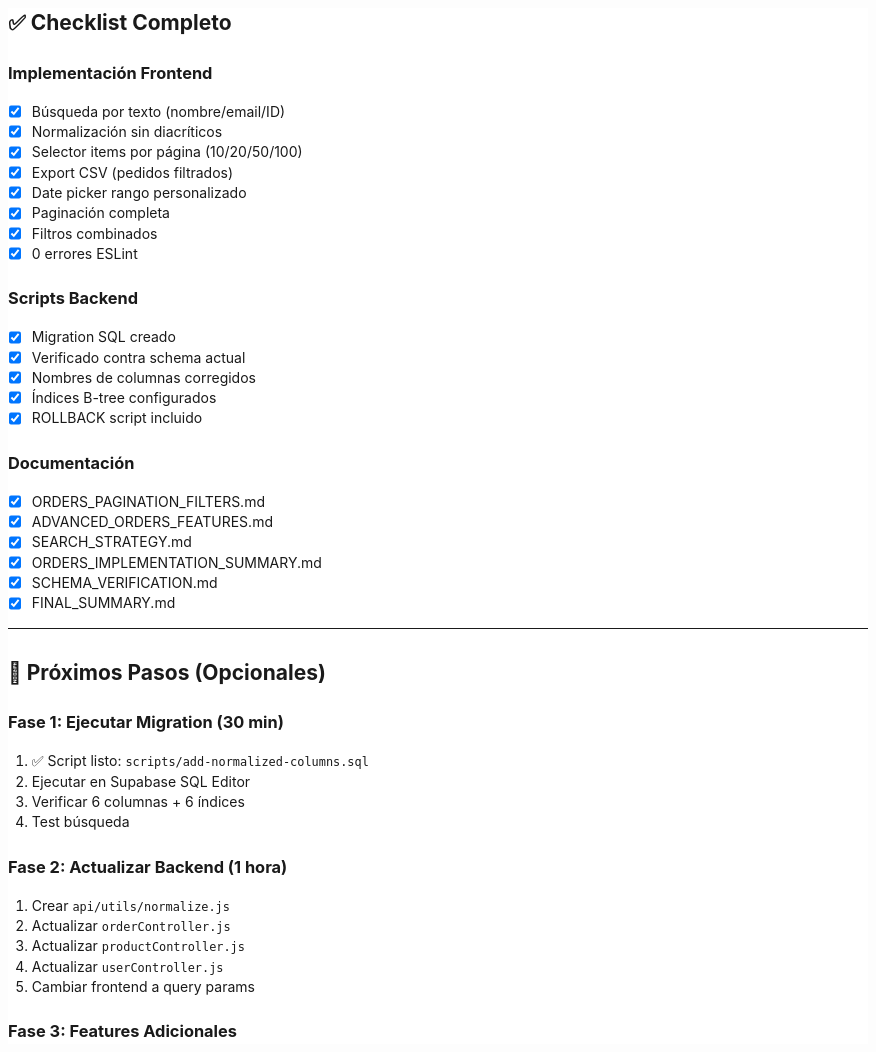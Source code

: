 
## ✅ Checklist Completo

### Implementación Frontend

- [x] Búsqueda por texto (nombre/email/ID)
- [x] Normalización sin diacríticos
- [x] Selector items por página (10/20/50/100)
- [x] Export CSV (pedidos filtrados)
- [x] Date picker rango personalizado
- [x] Paginación completa
- [x] Filtros combinados
- [x] 0 errores ESLint

### Scripts Backend

- [x] Migration SQL creado
- [x] Verificado contra schema actual
- [x] Nombres de columnas corregidos
- [x] Índices B-tree configurados
- [x] ROLLBACK script incluido

### Documentación

- [x] ORDERS_PAGINATION_FILTERS.md
- [x] ADVANCED_ORDERS_FEATURES.md
- [x] SEARCH_STRATEGY.md
- [x] ORDERS_IMPLEMENTATION_SUMMARY.md
- [x] SCHEMA_VERIFICATION.md
- [x] FINAL_SUMMARY.md

---

## 🔮 Próximos Pasos (Opcionales)

### Fase 1: Ejecutar Migration (30 min)

1. ✅ Script listo: `scripts/add-normalized-columns.sql`
2. Ejecutar en Supabase SQL Editor
3. Verificar 6 columnas + 6 índices
4. Test búsqueda

### Fase 2: Actualizar Backend (1 hora)

1. Crear `api/utils/normalize.js`
2. Actualizar `orderController.js`
3. Actualizar `productController.js`
4. Actualizar `userController.js`
5. Cambiar frontend a query params

### Fase 3: Features Adicionales
